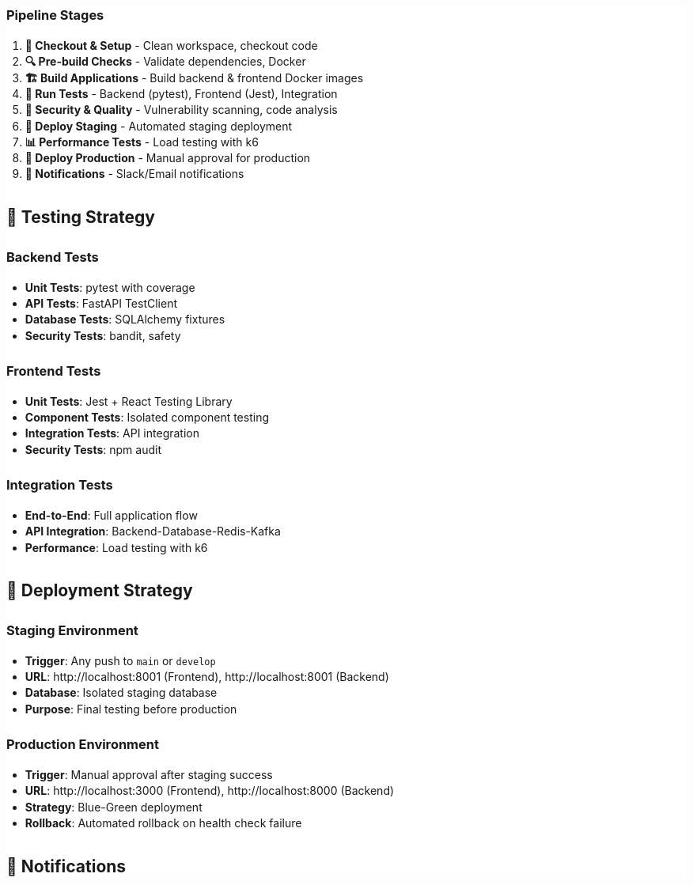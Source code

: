 ### Pipeline Stages

1. **🚀 Checkout & Setup** - Clean workspace, checkout code
2. **🔍 Pre-build Checks** - Validate dependencies, Docker
3. **🏗️ Build Applications** - Build backend & frontend Docker images
4. **🧪 Run Tests** - Backend (pytest), Frontend (Jest), Integration
5. **🔐 Security & Quality** - Vulnerability scanning, code analysis
6. **🚢 Deploy Staging** - Automated staging deployment
7. **📊 Performance Tests** - Load testing with k6
8. **🎯 Deploy Production** - Manual approval for production
9. **🔔 Notifications** - Slack/Email notifications

## 🧪 Testing Strategy

### Backend Tests

- **Unit Tests**: pytest with coverage
- **API Tests**: FastAPI TestClient
- **Database Tests**: SQLAlchemy fixtures
- **Security Tests**: bandit, safety

### Frontend Tests

- **Unit Tests**: Jest + React Testing Library
- **Component Tests**: Isolated component testing
- **Integration Tests**: API integration
- **Security Tests**: npm audit

### Integration Tests

- **End-to-End**: Full application flow
- **API Integration**: Backend-Database-Redis-Kafka
- **Performance**: Load testing with k6

## 🚀 Deployment Strategy

### Staging Environment

- **Trigger**: Any push to `main` or `develop`
- **URL**: http://localhost:8001 (Frontend), http://localhost:8001 (Backend)
- **Database**: Isolated staging database
- **Purpose**: Final testing before production

### Production Environment

- **Trigger**: Manual approval after staging success
- **URL**: http://localhost:3000 (Frontend), http://localhost:8000 (Backend)
- **Strategy**: Blue-Green deployment
- **Rollback**: Automated rollback on health check failure

## 🔔 Notifications

